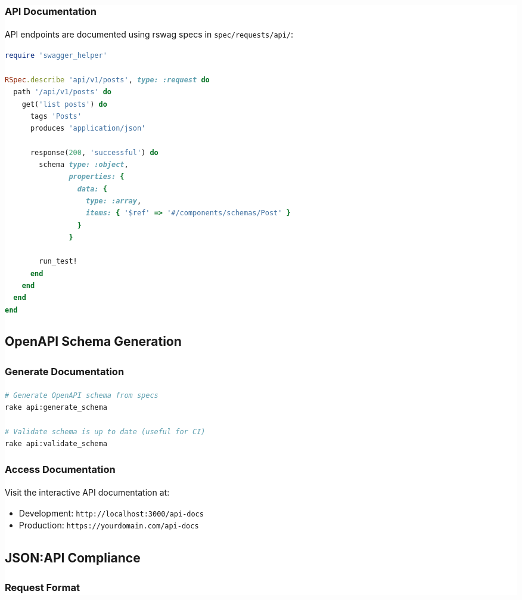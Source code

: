 ### API Documentation

API endpoints are documented using rswag specs in `spec/requests/api/`:

```ruby
require 'swagger_helper'

RSpec.describe 'api/v1/posts', type: :request do
  path '/api/v1/posts' do
    get('list posts') do
      tags 'Posts'
      produces 'application/json'
      
      response(200, 'successful') do
        schema type: :object,
               properties: {
                 data: {
                   type: :array,
                   items: { '$ref' => '#/components/schemas/Post' }
                 }
               }
        
        run_test!
      end
    end
  end
end
```

## OpenAPI Schema Generation

### Generate Documentation

```sh
# Generate OpenAPI schema from specs
rake api:generate_schema

# Validate schema is up to date (useful for CI)
rake api:validate_schema
```

### Access Documentation

Visit the interactive API documentation at:
- Development: `http://localhost:3000/api-docs`
- Production: `https://yourdomain.com/api-docs`

## JSON:API Compliance

### Request Format
